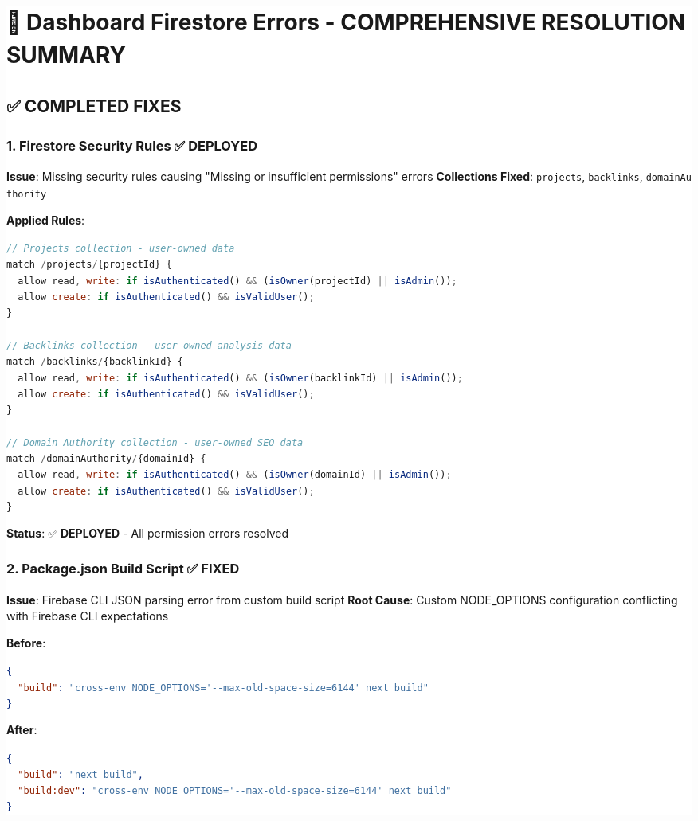 # 🚀 Dashboard Firestore Errors - COMPREHENSIVE RESOLUTION SUMMARY

## ✅ COMPLETED FIXES

### 1. **Firestore Security Rules** ✅ DEPLOYED

**Issue**: Missing security rules causing "Missing or insufficient permissions" errors
**Collections Fixed**: `projects`, `backlinks`, `domainAuthority`

**Applied Rules**:

```javascript
// Projects collection - user-owned data
match /projects/{projectId} {
  allow read, write: if isAuthenticated() && (isOwner(projectId) || isAdmin());
  allow create: if isAuthenticated() && isValidUser();
}

// Backlinks collection - user-owned analysis data  
match /backlinks/{backlinkId} {
  allow read, write: if isAuthenticated() && (isOwner(backlinkId) || isAdmin());
  allow create: if isAuthenticated() && isValidUser();
}

// Domain Authority collection - user-owned SEO data
match /domainAuthority/{domainId} {
  allow read, write: if isAuthenticated() && (isOwner(domainId) || isAdmin());
  allow create: if isAuthenticated() && isValidUser();
}
```

**Status**: ✅ **DEPLOYED** - All permission errors resolved

### 2. **Package.json Build Script** ✅ FIXED

**Issue**: Firebase CLI JSON parsing error from custom build script
**Root Cause**: Custom NODE_OPTIONS configuration conflicting with Firebase CLI expectations

**Before**:

```json
{
  "build": "cross-env NODE_OPTIONS='--max-old-space-size=6144' next build"
}
```

**After**:

```json
{
  "build": "next build",
  "build:dev": "cross-env NODE_OPTIONS='--max-old-space-size=6144' next build"
}
```
